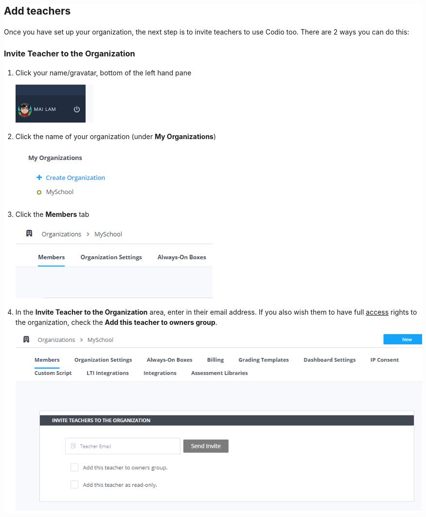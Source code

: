 ## Add teachers
Once you have set up your organization, the next step is to invite teachers to use Codio too. There are 2 ways you can do this:

### Invite Teacher to the Organization

1. Click your name/gravatar, bottom of the left hand pane

    ![Profile](/img/class_administration/profilepic.png)

1. Click the name of your organization (under **My Organizations**)

    ![Org Name](/img/class_administration/addteachers/myschoolorg.png)

1. Click the **Members** tab

    ![Members](/img/manage_organization/memberstab.png)

1. In the  **Invite Teacher to the Organization** area, enter in their email address. If you also wish them to have full [access](/dashboard/organisations/#administrator-role) rights to the organization, check the **Add this teacher to owners group**.

    ![Invite Teacher](/img/manage_organization/inviteteacher.png)
 